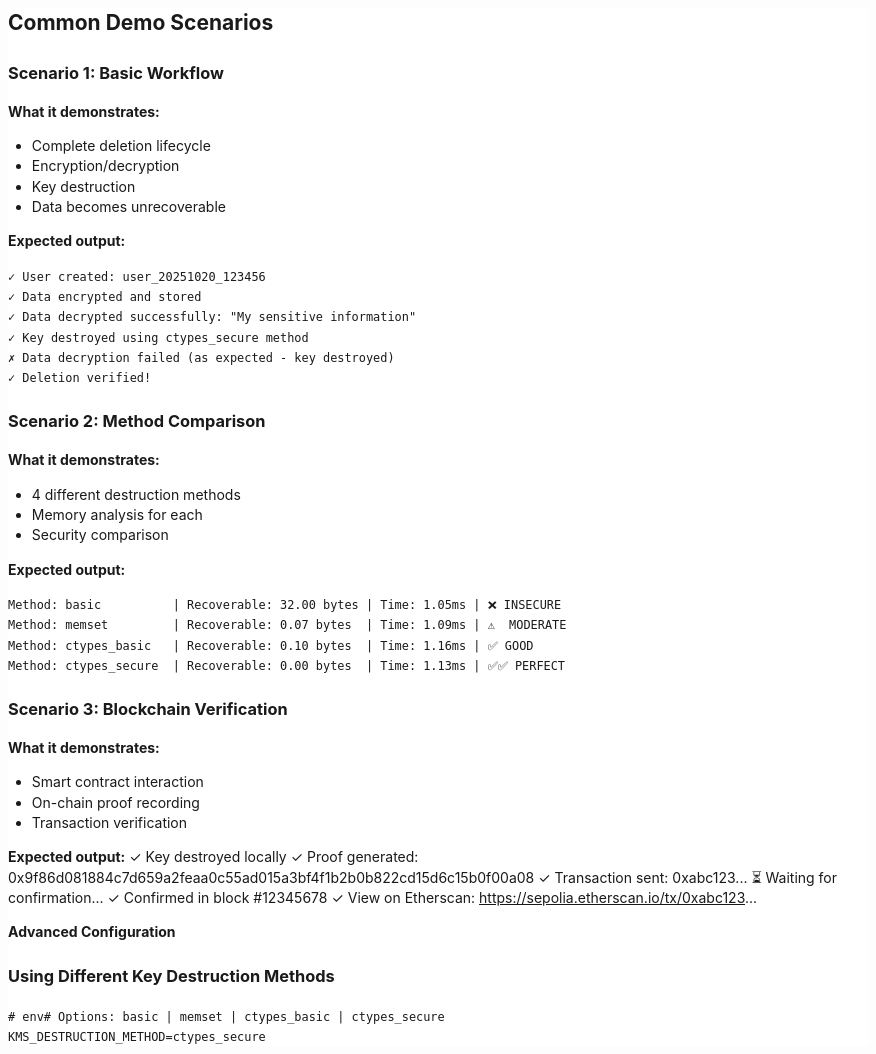 ## Common Demo Scenarios

### Scenario 1: Basic Workflow

**What it demonstrates:**
- Complete deletion lifecycle
- Encryption/decryption
- Key destruction
- Data becomes unrecoverable

**Expected output:**
```
✓ User created: user_20251020_123456
✓ Data encrypted and stored
✓ Data decrypted successfully: "My sensitive information"
✓ Key destroyed using ctypes_secure method
✗ Data decryption failed (as expected - key destroyed)
✓ Deletion verified!
```

### Scenario 2: Method Comparison

**What it demonstrates:**
- 4 different destruction methods
- Memory analysis for each
- Security comparison

**Expected output:**
```
Method: basic          | Recoverable: 32.00 bytes | Time: 1.05ms | ❌ INSECURE
Method: memset         | Recoverable: 0.07 bytes  | Time: 1.09ms | ⚠️  MODERATE
Method: ctypes_basic   | Recoverable: 0.10 bytes  | Time: 1.16ms | ✅ GOOD
Method: ctypes_secure  | Recoverable: 0.00 bytes  | Time: 1.13ms | ✅✅ PERFECT
```

### Scenario 3: Blockchain Verification

**What it demonstrates:**
- Smart contract interaction
- On-chain proof recording
- Transaction verification

**Expected output:**
✓ Key destroyed locally
✓ Proof generated: 0x9f86d081884c7d659a2feaa0c55ad015a3bf4f1b2b0b822cd15d6c15b0f00a08
✓ Transaction sent: 0xabc123...
⏳ Waiting for confirmation...
✓ Confirmed in block #12345678
✓ View on Etherscan: https://sepolia.etherscan.io/tx/0xabc123...

**Advanced Configuration**

### Using Different Key Destruction Methods
```Edit .env:
# env# Options: basic | memset | ctypes_basic | ctypes_secure
KMS_DESTRUCTION_METHOD=ctypes_secure
```
